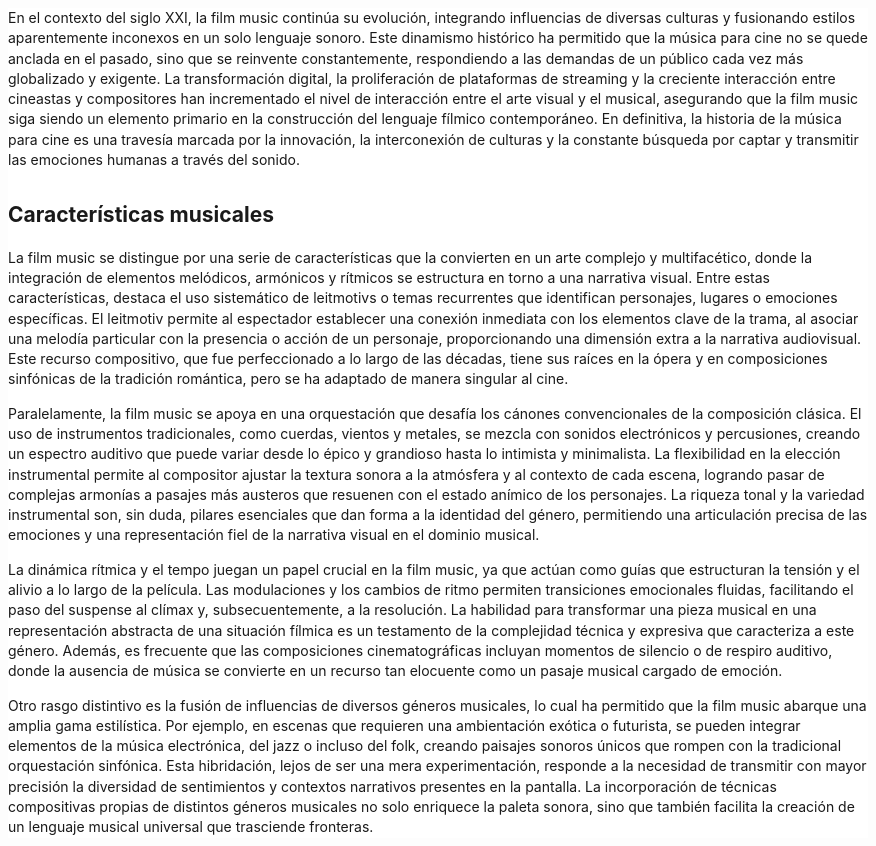 En el contexto del siglo XXI, la film music continúa su evolución, integrando influencias de diversas culturas y fusionando estilos aparentemente inconexos en un solo lenguaje sonoro. Este dinamismo histórico ha permitido que la música para cine no se quede anclada en el pasado, sino que se reinvente constantemente, respondiendo a las demandas de un público cada vez más globalizado y exigente. La transformación digital, la proliferación de plataformas de streaming y la creciente interacción entre cineastas y compositores han incrementado el nivel de interacción entre el arte visual y el musical, asegurando que la film music siga siendo un elemento primario en la construcción del lenguaje fílmico contemporáneo. En definitiva, la historia de la música para cine es una travesía marcada por la innovación, la interconexión de culturas y la constante búsqueda por captar y transmitir las emociones humanas a través del sonido.


## Características musicales

La film music se distingue por una serie de características que la convierten en un arte complejo y multifacético, donde la integración de elementos melódicos, armónicos y rítmicos se estructura en torno a una narrativa visual. Entre estas características, destaca el uso sistemático de leitmotivs o temas recurrentes que identifican personajes, lugares o emociones específicas. El leitmotiv permite al espectador establecer una conexión inmediata con los elementos clave de la trama, al asociar una melodía particular con la presencia o acción de un personaje, proporcionando una dimensión extra a la narrativa audiovisual. Este recurso compositivo, que fue perfeccionado a lo largo de las décadas, tiene sus raíces en la ópera y en composiciones sinfónicas de la tradición romántica, pero se ha adaptado de manera singular al cine.  

Paralelamente, la film music se apoya en una orquestación que desafía los cánones convencionales de la composición clásica. El uso de instrumentos tradicionales, como cuerdas, vientos y metales, se mezcla con sonidos electrónicos y percusiones, creando un espectro auditivo que puede variar desde lo épico y grandioso hasta lo intimista y minimalista. La flexibilidad en la elección instrumental permite al compositor ajustar la textura sonora a la atmósfera y al contexto de cada escena, logrando pasar de complejas armonías a pasajes más austeros que resuenen con el estado anímico de los personajes. La riqueza tonal y la variedad instrumental son, sin duda, pilares esenciales que dan forma a la identidad del género, permitiendo una articulación precisa de las emociones y una representación fiel de la narrativa visual en el dominio musical.  

La dinámica rítmica y el tempo juegan un papel crucial en la film music, ya que actúan como guías que estructuran la tensión y el alivio a lo largo de la película. Las modulaciones y los cambios de ritmo permiten transiciones emocionales fluidas, facilitando el paso del suspense al clímax y, subsecuentemente, a la resolución. La habilidad para transformar una pieza musical en una representación abstracta de una situación fílmica es un testamento de la complejidad técnica y expresiva que caracteriza a este género. Además, es frecuente que las composiciones cinematográficas incluyan momentos de silencio o de respiro auditivo, donde la ausencia de música se convierte en un recurso tan elocuente como un pasaje musical cargado de emoción.  

Otro rasgo distintivo es la fusión de influencias de diversos géneros musicales, lo cual ha permitido que la film music abarque una amplia gama estilística. Por ejemplo, en escenas que requieren una ambientación exótica o futurista, se pueden integrar elementos de la música electrónica, del jazz o incluso del folk, creando paisajes sonoros únicos que rompen con la tradicional orquestación sinfónica. Esta hibridación, lejos de ser una mera experimentación, responde a la necesidad de transmitir con mayor precisión la diversidad de sentimientos y contextos narrativos presentes en la pantalla. La incorporación de técnicas compositivas propias de distintos géneros musicales no solo enriquece la paleta sonora, sino que también facilita la creación de un lenguaje musical universal que trasciende fronteras.  
